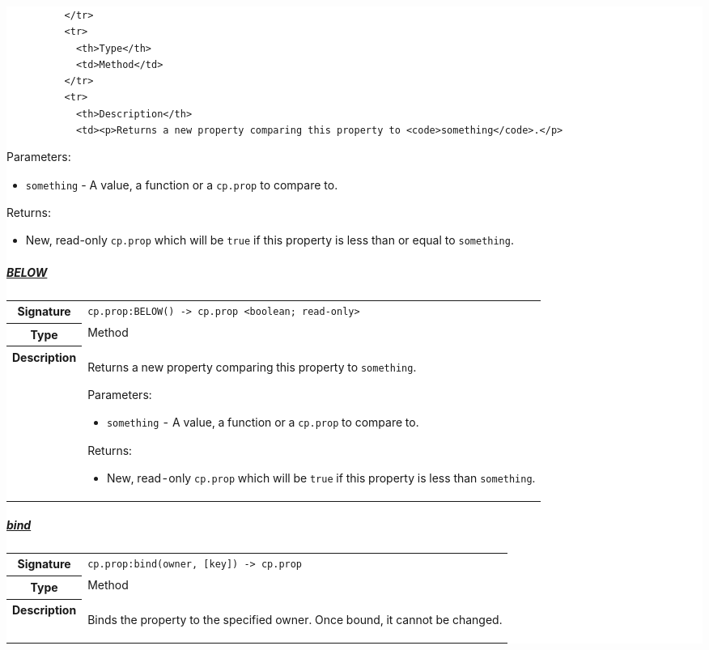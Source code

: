               </tr>
              <tr>
                <th>Type</th>
                <td>Method</td>
              </tr>
              <tr>
                <th>Description</th>
                <td><p>Returns a new property comparing this property to <code>something</code>.</p>
<p>Parameters:</p>
<ul>
<li><code>something</code>  - A value, a function or a <code>cp.prop</code> to compare to.</li>
</ul>
<p>Returns:</p>
<ul>
<li>New, read-only <code>cp.prop</code> which will be <code>true</code> if this property is less than or equal to <code>something</code>.</li>
</ul>
</td>
              </tr>
            </table>
          </section>
          <section id="BELOW">
            <a name="//apple_ref/cpp/Method/BELOW" class="dashAnchor"></a>
            <h5><a href="#BELOW">BELOW</a></h5>
            <table>
              <tr>
                <th>Signature</th>
                <td><code>cp.prop:BELOW() -&gt; cp.prop &lt;boolean; read-only&gt;</code></td>
              </tr>
              <tr>
                <th>Type</th>
                <td>Method</td>
              </tr>
              <tr>
                <th>Description</th>
                <td><p>Returns a new property comparing this property to <code>something</code>.</p>
<p>Parameters:</p>
<ul>
<li><code>something</code>  - A value, a function or a <code>cp.prop</code> to compare to.</li>
</ul>
<p>Returns:</p>
<ul>
<li>New, read-only <code>cp.prop</code> which will be <code>true</code> if this property is less than <code>something</code>.</li>
</ul>
</td>
              </tr>
            </table>
          </section>
          <section id="bind">
            <a name="//apple_ref/cpp/Method/bind" class="dashAnchor"></a>
            <h5><a href="#bind">bind</a></h5>
            <table>
              <tr>
                <th>Signature</th>
                <td><code>cp.prop:bind(owner, [key]) -&gt; cp.prop</code></td>
              </tr>
              <tr>
                <th>Type</th>
                <td>Method</td>
              </tr>
              <tr>
                <th>Description</th>
                <td><p>Binds the property to the specified owner. Once bound, it cannot be changed.